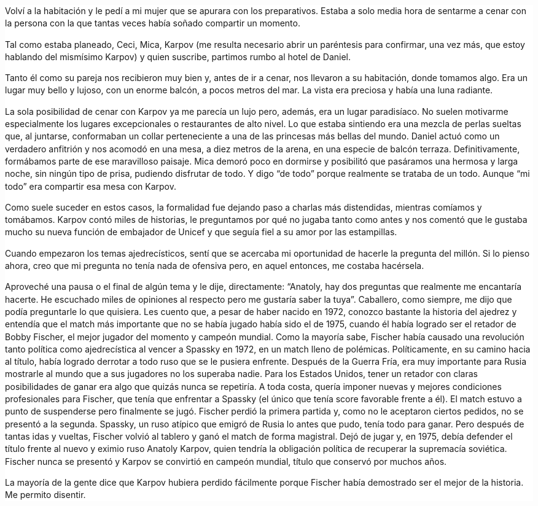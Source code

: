 Volví a la habitación y le pedí a mi mujer que se apurara con los preparativos. Estaba a solo media hora de sentarme a cenar con la persona con la que tantas veces había soñado compartir un momento.


Tal como estaba planeado, Ceci, Mica, Karpov (me resulta necesario abrir un paréntesis para confirmar, una vez más, que estoy hablando del mismísimo Karpov) y quien suscribe, partimos rumbo al hotel de Daniel.


Tanto él como su pareja nos recibieron muy bien y, antes de ir a cenar, nos llevaron a su habitación, donde tomamos algo. Era un lugar muy bello y lujoso, con un enorme balcón, a pocos metros del mar. La vista era preciosa y había una luna radiante.


La sola posibilidad de cenar con Karpov ya me parecía un lujo pero, además, era un lugar paradisíaco. No suelen motivarme especialmente los lugares excepcionales o restaurantes de alto nivel. Lo que estaba sintiendo era una mezcla de perlas sueltas que, al juntarse, conformaban un collar perteneciente a una de las princesas más bellas del mundo. Daniel actuó como un verdadero anfitrión y nos acomodó en una mesa, a diez metros de la arena, en una especie de balcón terraza. Definitivamente, formábamos parte de ese maravilloso paisaje. Mica demoró poco en dormirse y posibilitó que pasáramos una hermosa y larga noche, sin ningún tipo de prisa, pudiendo disfrutar de todo. Y digo “de todo” porque realmente se trataba de un todo. Aunque “mi todo” era compartir esa mesa con Karpov.


Como suele suceder en estos casos, la formalidad fue dejando paso a charlas más distendidas, mientras comíamos y tomábamos. Karpov contó miles de historias, le preguntamos por qué no jugaba tanto como antes y nos comentó que le gustaba mucho su nueva función de embajador de Unicef y que seguía fiel a su amor por las estampillas.


Cuando empezaron los temas ajedrecísticos, sentí que se acercaba mi oportunidad de hacerle la pregunta del millón. Si lo pienso ahora, creo que mi pregunta no tenía nada de ofensiva pero, en aquel entonces, me costaba hacérsela. 


Aproveché una pausa o el final de algún tema y le dije, directamente: “Anatoly, hay dos preguntas que realmente me encantaría hacerte. He escuchado miles de opiniones al respecto pero me gustaría saber la tuya”. Caballero, como siempre, me dijo que podía preguntarle lo que quisiera. Les cuento que, a pesar de haber nacido en 1972, conozco bastante la historia del ajedrez y entendía que el match más importante que no se había jugado había sido el de 1975, cuando él había logrado ser el retador de Bobby Fischer, el mejor jugador del momento y campeón mundial. Como la mayoría sabe, Fischer había causado una revolución tanto política como ajedrecística al vencer a Spassky en 1972, en un match lleno de polémicas. Políticamente, en su camino hacia al título, había logrado derrotar a todo ruso que se le pusiera enfrente. Después de la Guerra Fría, era muy importante para Rusia mostrarle al mundo que a sus jugadores no los superaba nadie. Para los Estados Unidos, tener un retador con claras posibilidades de ganar era algo que quizás nunca se repetiría. A toda costa, quería imponer nuevas y mejores condiciones profesionales para Fischer, que tenía que enfrentar a Spassky (el único que tenía score favorable frente a él). El match estuvo a punto de suspenderse pero finalmente se jugó. Fischer perdió la primera partida y, como no le aceptaron ciertos pedidos, no se presentó a la segunda. Spassky, un ruso atípico que emigró de Rusia lo antes que pudo, tenía todo para ganar. Pero después de tantas idas y vueltas, Fischer volvió al tablero y ganó el match de forma magistral. Dejó de jugar y, en 1975, debía defender el título frente al nuevo y eximio ruso Anatoly Karpov, quien tendría la obligación política de recuperar la supremacía soviética. Fischer nunca se presentó y Karpov se convirtió en campeón mundial, título que conservó por muchos años.


La mayoría de la gente dice que Karpov hubiera perdido fácilmente porque Fischer había demostrado ser el mejor de la historia. Me permito disentir.
